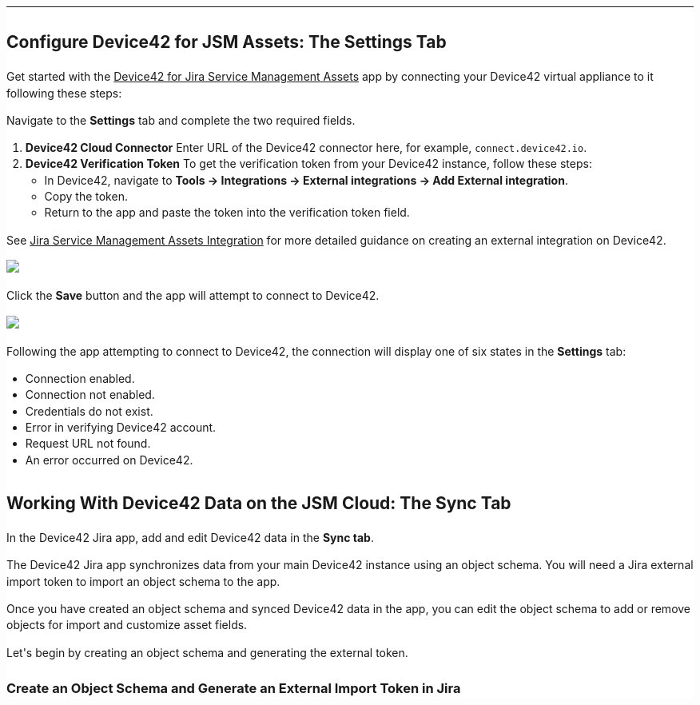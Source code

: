 ***
## Configure Device42 for JSM Assets: The Settings Tab

Get started with the [Device42 for Jira Service Management Assets](https://marketplace.atlassian.com/apps/1229672/device42-for-jira-service-management-assets?hosting=cloud&tab=support) app by connecting your Device42 virtual appliance to it following these steps:

Navigate to the **Settings** tab and complete the two required fields.

1. **Device42 Cloud Connector** Enter URL of the Device42 connector here, for example, `connect.device42.io`.
2. **Device42 Verification Token** To get the verification token from your Device42 instance, follow these steps:
    * In Device42, navigate to **Tools -> Integrations -> External integrations -> Add External integration**.
    * Copy the token.
    * Return to the app and paste the token into the verification token field.

See [Jira Service Management Assets Integration](integration/external-integrations/device42-jira-assets-integration.mdx/#create-a-jira-token) for more detailed guidance on creating an external integration on Device42.

![](/assets/images/jsm-solution-guide/image62.png)

Click the **Save** button and the app will attempt to connect to Device42.

![](/assets/images/jsm-solution-guide/image38.png)

Following the app attempting to connect to Device42, the connection will display one of six states in the **Settings** tab:

* Connection enabled.
* Connection not enabled.
* Credentials do not exist.
* Error in verifying Device42 account.
* Request URL not found.
* An error occurred on Device42.

## Working With Device42 Data on the JSM Cloud: The Sync Tab

In the Device42 Jira app, add and edit Device42 data in the **Sync tab**.

The Device42 Jira app synchronizes data from your main Device42 instance using an object schema. You will need a Jira external import token to import an object schema to the app.

Once you have created an object schema and synced Device42 data in the app, you can edit the object schema to add or remove objects for import and customize asset fields.

Let's begin by creating an object schema and generating the external token.

### Create an Object Schema and Generate an External Import Token in Jira
